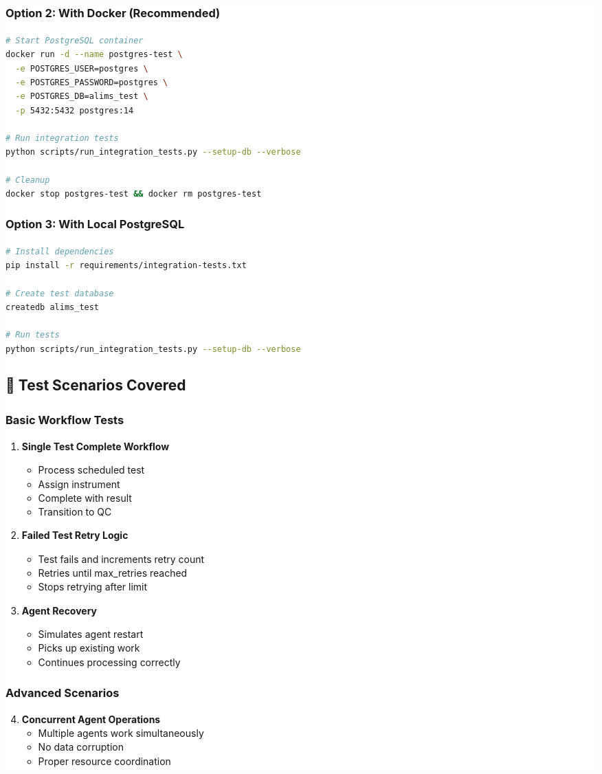 ### Option 2: With Docker (Recommended)
```bash
# Start PostgreSQL container
docker run -d --name postgres-test \
  -e POSTGRES_USER=postgres \
  -e POSTGRES_PASSWORD=postgres \
  -e POSTGRES_DB=alims_test \
  -p 5432:5432 postgres:14

# Run integration tests
python scripts/run_integration_tests.py --setup-db --verbose

# Cleanup
docker stop postgres-test && docker rm postgres-test
```

### Option 3: With Local PostgreSQL
```bash
# Install dependencies
pip install -r requirements/integration-tests.txt

# Create test database
createdb alims_test

# Run tests
python scripts/run_integration_tests.py --setup-db --verbose
```

## 🧪 Test Scenarios Covered

### Basic Workflow Tests
1. **Single Test Complete Workflow**
   - Process scheduled test
   - Assign instrument
   - Complete with result
   - Transition to QC

2. **Failed Test Retry Logic**
   - Test fails and increments retry count
   - Retries until max_retries reached
   - Stops retrying after limit

3. **Agent Recovery**
   - Simulates agent restart
   - Picks up existing work
   - Continues processing correctly

### Advanced Scenarios
4. **Concurrent Agent Operations**
   - Multiple agents work simultaneously
   - No data corruption
   - Proper resource coordination
